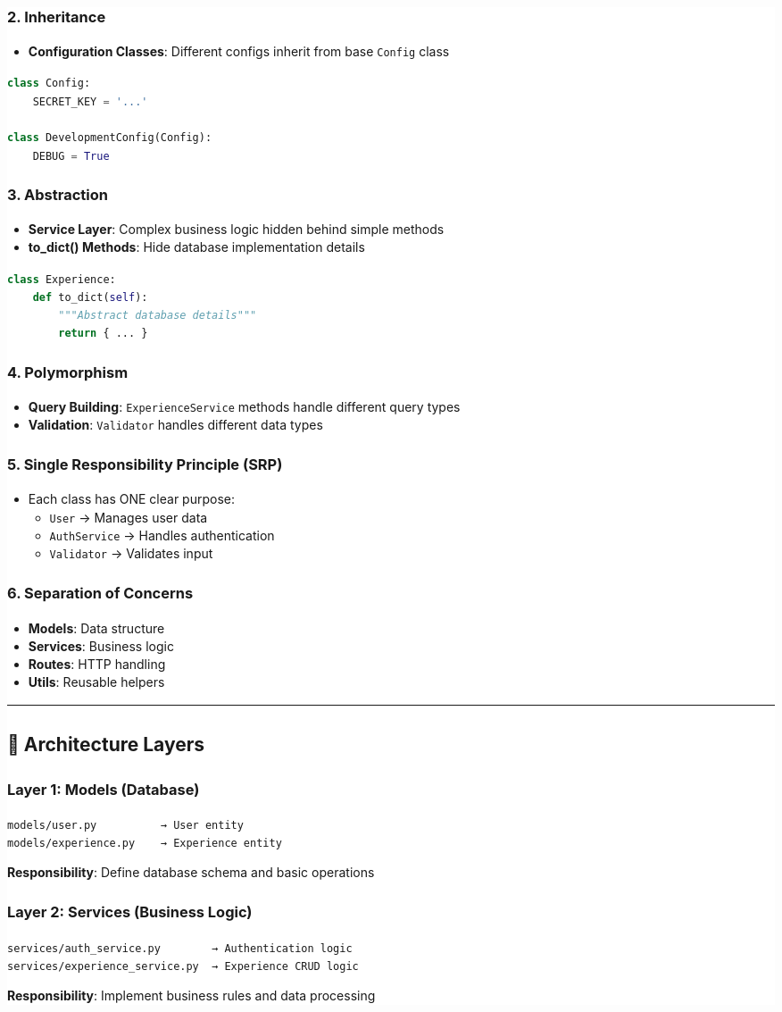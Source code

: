 ### **2. Inheritance**
- **Configuration Classes**: Different configs inherit from base `Config` class
```python
class Config:
    SECRET_KEY = '...'

class DevelopmentConfig(Config):
    DEBUG = True
```

### **3. Abstraction**
- **Service Layer**: Complex business logic hidden behind simple methods
- **to_dict() Methods**: Hide database implementation details
```python
class Experience:
    def to_dict(self):
        """Abstract database details"""
        return { ... }
```

### **4. Polymorphism**
- **Query Building**: `ExperienceService` methods handle different query types
- **Validation**: `Validator` handles different data types

### **5. Single Responsibility Principle (SRP)**
- Each class has ONE clear purpose:
  - `User` → Manages user data
  - `AuthService` → Handles authentication
  - `Validator` → Validates input

### **6. Separation of Concerns**
- **Models**: Data structure
- **Services**: Business logic
- **Routes**: HTTP handling
- **Utils**: Reusable helpers

---

## 🔄 **Architecture Layers**

### **Layer 1: Models (Database)**
```
models/user.py          → User entity
models/experience.py    → Experience entity
```
**Responsibility**: Define database schema and basic operations

### **Layer 2: Services (Business Logic)**
```
services/auth_service.py        → Authentication logic
services/experience_service.py  → Experience CRUD logic
```
**Responsibility**: Implement business rules and data processing
